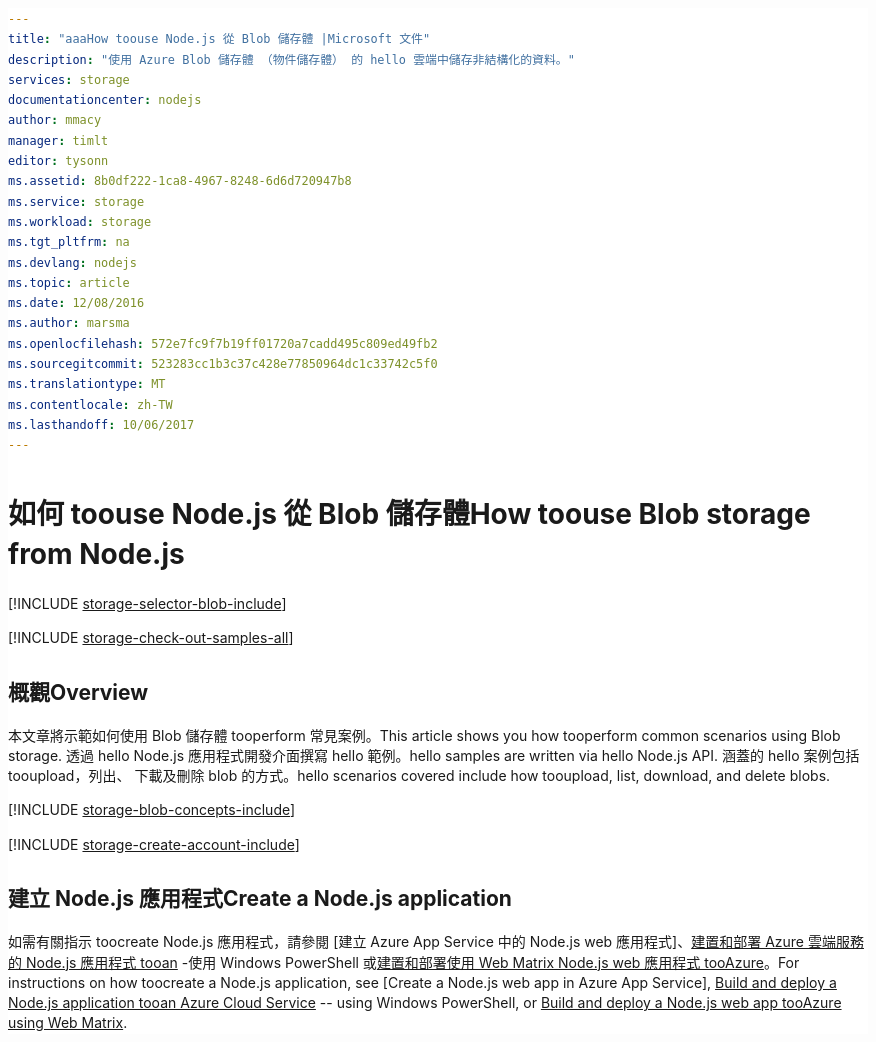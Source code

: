 ```yaml
---
title: "aaaHow toouse Node.js 從 Blob 儲存體 |Microsoft 文件"
description: "使用 Azure Blob 儲存體 （物件儲存體） 的 hello 雲端中儲存非結構化的資料。"
services: storage
documentationcenter: nodejs
author: mmacy
manager: timlt
editor: tysonn
ms.assetid: 8b0df222-1ca8-4967-8248-6d6d720947b8
ms.service: storage
ms.workload: storage
ms.tgt_pltfrm: na
ms.devlang: nodejs
ms.topic: article
ms.date: 12/08/2016
ms.author: marsma
ms.openlocfilehash: 572e7fc9f7b19ff01720a7cadd495c809ed49fb2
ms.sourcegitcommit: 523283cc1b3c37c428e77850964dc1c33742c5f0
ms.translationtype: MT
ms.contentlocale: zh-TW
ms.lasthandoff: 10/06/2017
---
```

# <a name="how-toouse-blob-storage-from-nodejs"></a><span data-ttu-id="8cb03-103">如何 toouse Node.js 從 Blob 儲存體</span><span class="sxs-lookup"><span data-stu-id="8cb03-103">How toouse Blob storage from Node.js</span></span>
[!INCLUDE [storage-selector-blob-include](../../../includes/storage-selector-blob-include.md)]

[!INCLUDE [storage-check-out-samples-all](../../../includes/storage-check-out-samples-all.md)]

## <a name="overview"></a><span data-ttu-id="8cb03-104">概觀</span><span class="sxs-lookup"><span data-stu-id="8cb03-104">Overview</span></span>
<span data-ttu-id="8cb03-105">本文章將示範如何使用 Blob 儲存體 tooperform 常見案例。</span><span class="sxs-lookup"><span data-stu-id="8cb03-105">This article shows you how tooperform common scenarios using Blob storage.</span></span> <span data-ttu-id="8cb03-106">透過 hello Node.js 應用程式開發介面撰寫 hello 範例。</span><span class="sxs-lookup"><span data-stu-id="8cb03-106">hello samples are written via hello Node.js API.</span></span> <span data-ttu-id="8cb03-107">涵蓋的 hello 案例包括 tooupload，列出、 下載及刪除 blob 的方式。</span><span class="sxs-lookup"><span data-stu-id="8cb03-107">hello scenarios covered include how tooupload, list, download, and delete blobs.</span></span>

[!INCLUDE [storage-blob-concepts-include](../../../includes/storage-blob-concepts-include.md)]

[!INCLUDE [storage-create-account-include](../../../includes/storage-create-account-include.md)]

## <a name="create-a-nodejs-application"></a><span data-ttu-id="8cb03-108">建立 Node.js 應用程式</span><span class="sxs-lookup"><span data-stu-id="8cb03-108">Create a Node.js application</span></span>
<span data-ttu-id="8cb03-109">如需有關指示 toocreate Node.js 應用程式，請參閱 [建立 Azure App Service 中的 Node.js web 應用程式]、[建置和部署 Azure 雲端服務的 Node.js 應用程式 tooan](../../cloud-services/cloud-services-nodejs-develop-deploy-app.md) -使用 Windows PowerShell 或[建置和部署使用 Web Matrix Node.js web 應用程式 tooAzure](https://www.microsoft.com/web/webmatrix/)。</span><span class="sxs-lookup"><span data-stu-id="8cb03-109">For instructions on how toocreate a Node.js application, see [Create a Node.js web app in Azure App Service], [Build and deploy a Node.js application tooan Azure Cloud Service](../../cloud-services/cloud-services-nodejs-develop-deploy-app.md) -- using Windows PowerShell, or [Build and deploy a Node.js web app tooAzure using Web Matrix](https://www.microsoft.com/web/webmatrix/).</span></span>


[Azure Storage SDK for Node]: https://github.com/Azure/azure-storage-node